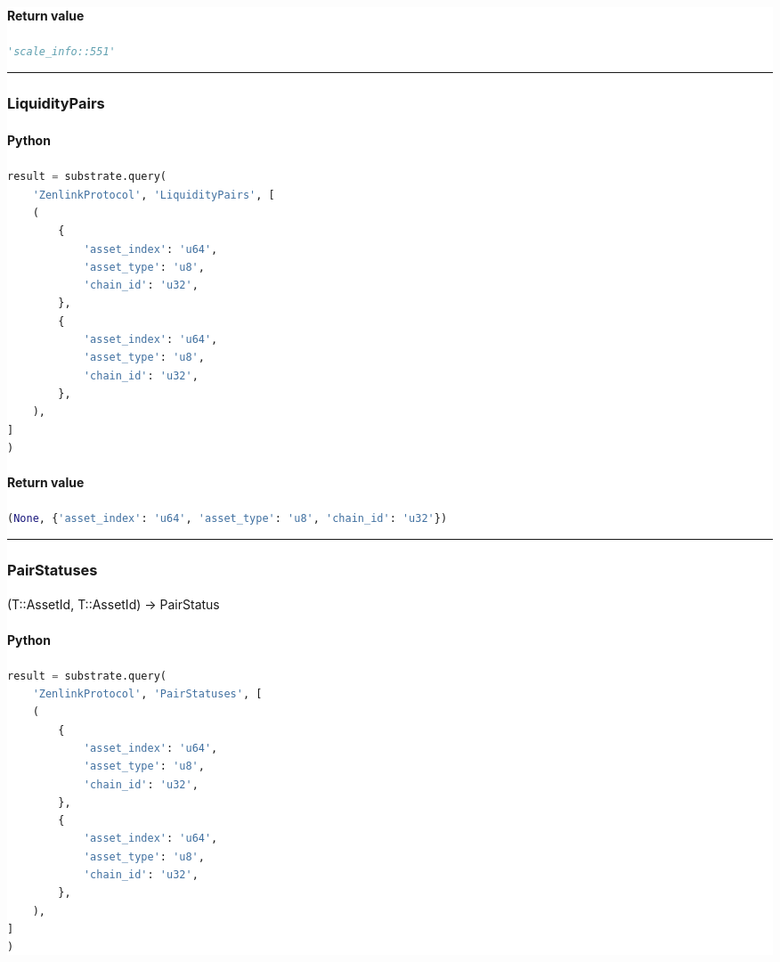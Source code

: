 #### Return value
```python
'scale_info::551'
```
---------
### LiquidityPairs

#### Python
```python
result = substrate.query(
    'ZenlinkProtocol', 'LiquidityPairs', [
    (
        {
            'asset_index': 'u64',
            'asset_type': 'u8',
            'chain_id': 'u32',
        },
        {
            'asset_index': 'u64',
            'asset_type': 'u8',
            'chain_id': 'u32',
        },
    ),
]
)
```

#### Return value
```python
(None, {'asset_index': 'u64', 'asset_type': 'u8', 'chain_id': 'u32'})
```
---------
### PairStatuses
 (T::AssetId, T::AssetId) -&gt; PairStatus

#### Python
```python
result = substrate.query(
    'ZenlinkProtocol', 'PairStatuses', [
    (
        {
            'asset_index': 'u64',
            'asset_type': 'u8',
            'chain_id': 'u32',
        },
        {
            'asset_index': 'u64',
            'asset_type': 'u8',
            'chain_id': 'u32',
        },
    ),
]
)
```
